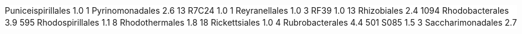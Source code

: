   </tr>
  <tr>
   <td style="text-align:left;"> Puniceispirillales </td>
   <td style="text-align:right;"> 1.0 </td>
   <td style="text-align:right;"> 1 </td>
  </tr>
  <tr>
   <td style="text-align:left;"> Pyrinomonadales </td>
   <td style="text-align:right;"> 2.6 </td>
   <td style="text-align:right;"> 13 </td>
  </tr>
  <tr>
   <td style="text-align:left;"> R7C24 </td>
   <td style="text-align:right;"> 1.0 </td>
   <td style="text-align:right;"> 1 </td>
  </tr>
  <tr>
   <td style="text-align:left;"> Reyranellales </td>
   <td style="text-align:right;"> 1.0 </td>
   <td style="text-align:right;"> 3 </td>
  </tr>
  <tr>
   <td style="text-align:left;"> RF39 </td>
   <td style="text-align:right;"> 1.0 </td>
   <td style="text-align:right;"> 13 </td>
  </tr>
  <tr>
   <td style="text-align:left;"> Rhizobiales </td>
   <td style="text-align:right;"> 2.4 </td>
   <td style="text-align:right;"> 1094 </td>
  </tr>
  <tr>
   <td style="text-align:left;"> Rhodobacterales </td>
   <td style="text-align:right;"> 3.9 </td>
   <td style="text-align:right;"> 595 </td>
  </tr>
  <tr>
   <td style="text-align:left;"> Rhodospirillales </td>
   <td style="text-align:right;"> 1.1 </td>
   <td style="text-align:right;"> 8 </td>
  </tr>
  <tr>
   <td style="text-align:left;"> Rhodothermales </td>
   <td style="text-align:right;"> 1.8 </td>
   <td style="text-align:right;"> 18 </td>
  </tr>
  <tr>
   <td style="text-align:left;"> Rickettsiales </td>
   <td style="text-align:right;"> 1.0 </td>
   <td style="text-align:right;"> 4 </td>
  </tr>
  <tr>
   <td style="text-align:left;"> Rubrobacterales </td>
   <td style="text-align:right;"> 4.4 </td>
   <td style="text-align:right;"> 501 </td>
  </tr>
  <tr>
   <td style="text-align:left;"> S085 </td>
   <td style="text-align:right;"> 1.5 </td>
   <td style="text-align:right;"> 3 </td>
  </tr>
  <tr>
   <td style="text-align:left;"> Saccharimonadales </td>
   <td style="text-align:right;"> 2.7 </td>